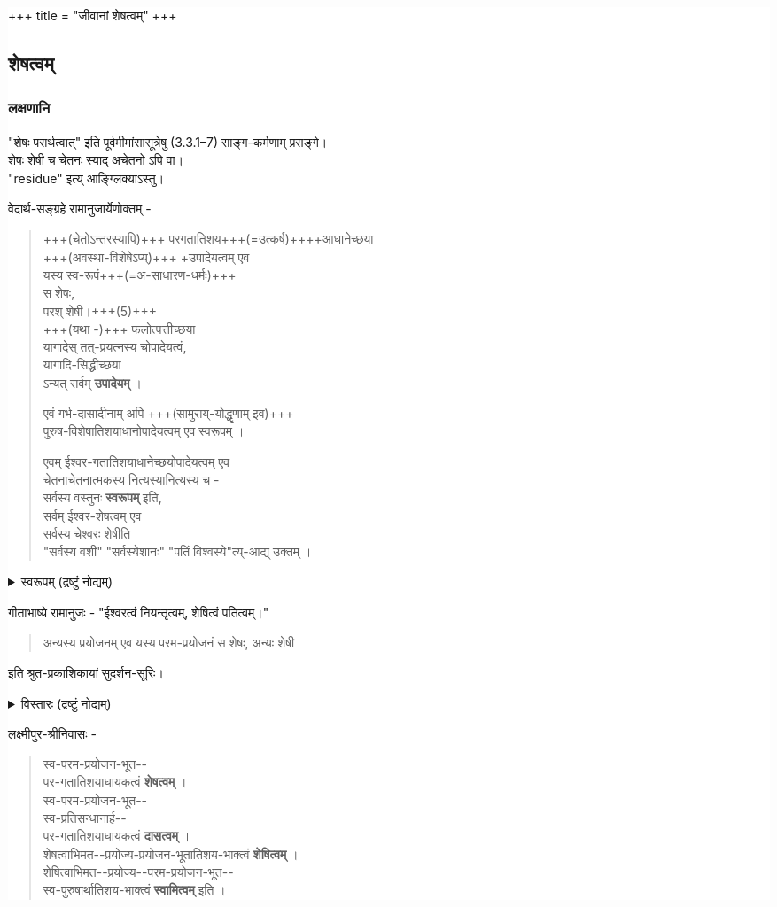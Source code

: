 +++
title = "जीवानां शेषत्वम्"
+++

## शेषत्वम्
### लक्षणानि
"शेषः परार्थत्वात्" इति पूर्वमीमांसासूत्रेषु (3.3.1–7) साङ्ग-कर्मणाम् प्रसङ्गे।  
शेषः शेषी च चेतनः स्याद् अचेतनो ऽपि वा।  
"residue" इत्य् आङ्ग्लिक्याऽस्तु।  

वेदार्थ-सङ्ग्रहे रामानुजार्येणोक्तम् -

> +++(चेतोऽन्तरस्यापि)+++ परगतातिशय+++(=उत्कर्ष)++++आधानेच्छया  
+++(अवस्था-विशेषेऽप्य्)+++ +उपादेयत्वम् एव  
> यस्य स्व-रूपं+++(=अ-साधारण-धर्मः)+++  
> स शेषः,  
> परश् शेषी।+++(5)+++  
+++(यथा -)+++ फलोत्पत्तीच्छया  
यागादेस् तत्-प्रयत्नस्य चोपादेयत्वं,  
यागादि-सिद्धीच्छया  
ऽन्यत् सर्वम् **उपादेयम्** ।
> 
> एवं गर्भ-दासादीनाम् अपि +++(सामुराय्-योद्धॄणाम् इव)+++  
पुरुष-विशेषातिशयाधानोपादेयत्वम् एव स्वरूपम् ।  
>
> एवम् ईश्वर-गतातिशयाधानेच्छयोपादेयत्वम् एव  
चेतनाचेतनात्मकस्य नित्यस्यानित्यस्य च -  
सर्वस्य वस्तुनः **स्वरूपम्** इति,  
सर्वम् ईश्वर-शेषत्वम् एव  
सर्वस्य चेश्वरः शेषीति  
"सर्वस्य वशी" "सर्वस्येशानः" "पतिं विश्वस्ये"त्य्-आद्य् उक्तम् ।  

<details><summary>स्वरूपम् (द्रष्टुं नोद्यम्)</summary></details>



गीताभाष्ये रामानुजः - "ईश्वरत्वं नियन्तृत्वम्, शेषित्वं पतित्वम्।"

> अन्यस्य प्रयोजनम् एव यस्य परम-प्रयोजनं स शेषः, अन्यः शेषी

इति श्रुत-प्रकाशिकायां सुदर्शन-सूरिः। 

<details><summary>विस्तारः (द्रष्टुं नोद्यम्)</summary></details>


लक्ष्मीपुर-श्रीनिवासः -

> स्व-परम-प्रयोजन-भूत--  
पर-गतातिशयाधायकत्वं **शेषत्वम्** ।  
स्व-परम-प्रयोजन-भूत--  
स्व-प्रतिसन्धानार्ह--  
पर-गतातिशयाधायकत्वं **दासत्वम्** ।  
शेषत्वाभिमत--प्रयोज्य-प्रयोजन-भूतातिशय-भाक्त्वं **शेषित्वम्** ।  
शेषित्वाभिमत--प्रयोज्य--परम-प्रयोजन-भूत--  
स्व-पुरुषार्थातिशय-भाक्त्वं **स्वामित्वम्** इति ।
